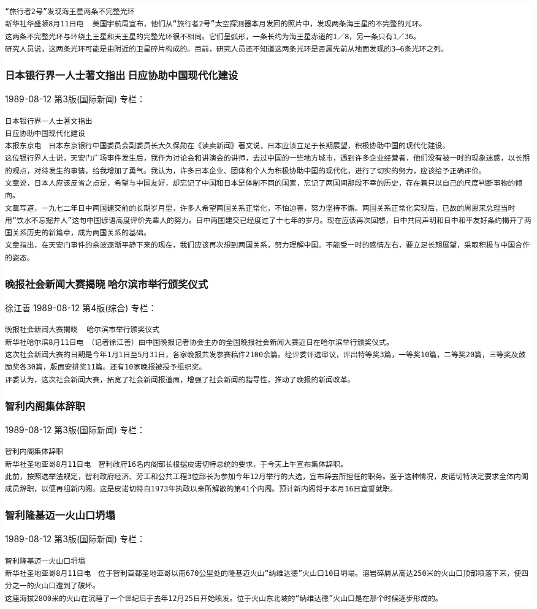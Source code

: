     “旅行者2号”发现海王星两条不完整光环
    新华社华盛顿8月11日电  美国宇航局宣布，他们从“旅行者2号”太空探测器本月发回的照片中，发现两条海王星的不完整的光环。
    这两条不完整光环与环绕土王星和天王星的完整光环很不相同。它们呈弧形，一条长约为海王星赤道的1／8，另一条只有1／36。
    研究人员说，这两条光环可能是由附近的卫星碎片构成的。目前，研究人员还不知道这两条光环是否属先前从地面发现的3—6条光环之列。


### 日本银行界一人士著文指出  日应协助中国现代化建设

1989-08-12
第3版(国际新闻)
专栏：

    日本银行界一人士著文指出
    日应协助中国现代化建设
    本报东京电　日本东京银行中国委员会副委员长大久保勋在《读卖新闻》著文说，日本应该立足于长期展望，积极协助中国的现代化建设。
    这位银行界人士说，天安门广场事件发生后，我作为讨论会和讲演会的讲师，去过中国的一些地方城市，遇到许多企业经营者，他们没有被一时的现象迷惑，以长期的观点，对待发生的事情，给我增加了勇气。我认为，许多日本企业、团体和个人为积极协助中国的现代化，进行了切实的努力，应该给予正确评价。
    文章说，日本人应该反省之点是，希望与中国友好，却忘记了中国和日本是体制不同的国家，忘记了两国间那段不幸的历史，存在着只以自己的尺度判断事物的倾向。
    文章写道，一九七二年日中两国建交前的长期岁月里，许多人希望两国关系正常化，不怕迫害，努力坚持不懈。两国关系正常化实现后，已故的周恩来总理当时用“饮水不忘掘井人”这句中国谚语高度评价先辈人的努力。日中两国建交已经度过了十七年的岁月。现在应该再次回想，日中共同声明和日中和平友好条约揭开了两国关系历史的新篇章，成为两国关系的基础。
    文章指出，在天安门事件的余波逐渐平静下来的现在，我们应该再次想到两国关系，努力理解中国。不能受一时的感情左右，要立足长期展望，采取积极与中国合作的姿态。


### 晚报社会新闻大赛揭晓  哈尔滨市举行颁奖仪式
徐江善
1989-08-12
第4版(综合)
专栏：

    晚报社会新闻大赛揭晓  哈尔滨市举行颁奖仪式
    新华社哈尔滨8月11日电　（记者徐江善）由中国晚报记者协会主办的全国晚报社会新闻大赛近日在哈尔滨举行颁奖仪式。
    这次社会新闻大赛的日期是今年1月1日至5月31日，各家晚报共发参赛稿件2100余篇。经评委评选审议，评出特等奖3篇，一等奖10篇，二等奖20篇，三等奖及鼓励奖各30篇，版面安排奖11篇。还有10家晚报被授予组织奖。
    评委认为，这次社会新闻大赛，拓宽了社会新闻报道面，增强了社会新闻的指导性，推动了晚报的新闻改革。


### 智利内阁集体辞职

1989-08-12
第3版(国际新闻)
专栏：

    智利内阁集体辞职
    新华社圣地亚哥8月11日电　智利政府16名内阁部长根据皮诺切特总统的要求，于今天上午宣布集体辞职。
    此前，按照选举法规定，智利政府经济、劳工和公共工程3位部长为参加今年12月举行的大选，宣布辞去所担任的职务。鉴于这种情况，皮诺切特决定要求全体内阁成员辞职，以便再组新内阁。这是皮诺切特自1973年执政以来所解散的第41个内阁。预计新内阁将于本月16日宣誓就职。


### 智利隆基迈一火山口坍塌

1989-08-12
第3版(国际新闻)
专栏：

    智利隆基迈一火山口坍塌
    新华社圣地亚哥8月11日电　位于智利首都圣地亚哥以南670公里处的隆基迈火山“纳维达德”火山口10日坍塌。溶岩碎屑从高达250米的火山口顶部喷落下来，使四分之一的火山口遭到了破坏。
    这座海拔2800米的火山在沉睡了一个世纪后于去年12月25日开始喷发。位于火山东北坡的“纳维达德”火山口是在那个时候逐步形成的。
